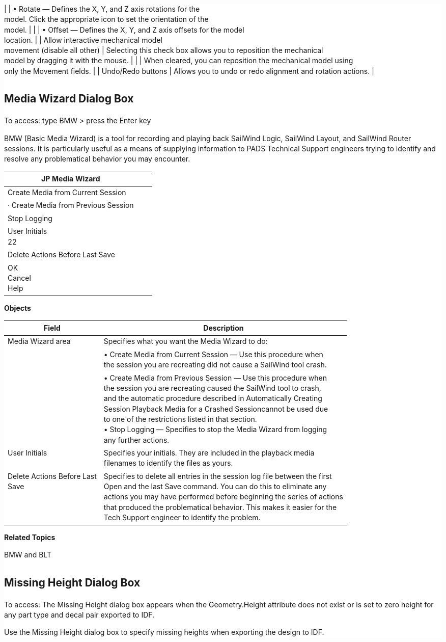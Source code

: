 |                                                                    | • Rotate — Defines the X, Y, and Z axis rotations for the<br>model. Click the appropriate icon to set the orientation of the<br>model. |
|                                                                    | • Offset — Defines the X, Y, and Z axis offsets for the model<br>location.                                                             |
| Allow interactive mechanical model<br>movement (disable all other) | Selecting this check box allows you to reposition the mechanical<br>model by dragging it with the mouse.                               |
|                                                                    | When cleared, you can reposition the mechanical model using<br>only the Movement fields.                                               |
| Undo/Redo buttons                                                  | Allows you to undo or redo alignment and rotation actions.                                                                             |

## Media Wizard Dialog Box
To access: type BMW > press the Enter key

BMW (Basic Media Wizard) is a tool for recording and playing back SailWind Logic, SailWind Layout, and SailWind Router sessions. It is particularly useful as a means of supplying information to PADS Technical Support engineers trying to identify and resolve any problematical behavior you may encounter.

| JP Media Wizard                      |  |  |
|--------------------------------------|--|--|
| Create Media from Current Session    |  |  |
| · Create Media from Previous Session |  |  |
| Stop Logging                         |  |  |
| User Initials<br>22                  |  |  |
| Delete Actions Before Last Save      |  |  |
| OK<br>Cancel<br>Help                 |  |  |

**Objects**

| Field                              | Description                                                                                                                                                                                                                                                                                                                                                                                                                |
|------------------------------------|----------------------------------------------------------------------------------------------------------------------------------------------------------------------------------------------------------------------------------------------------------------------------------------------------------------------------------------------------------------------------------------------------------------------------|
| Media Wizard area                  | Specifies what you want the Media Wizard to do:                                                                                                                                                                                                                                                                                                                                                                            |
|                                    | • Create Media from Current Session — Use this procedure when<br>the session you are recreating did not cause a SailWind tool crash.                                                                                                                                                                                                                                                                                       |
|                                    | • Create Media from Previous Session — Use this procedure when<br>the session you are recreating caused the SailWind tool to crash,<br>and the automatic procedure described in Automatically Creating<br>Session Playback Media for a Crashed Sessioncannot be used due<br>to one of the restrictions listed in that section.<br>• Stop Logging — Specifies to stop the Media Wizard from logging<br>any further actions. |
| User Initials                      | Specifies your initials. They are included in the playback media<br>filenames to identify the files as yours.                                                                                                                                                                                                                                                                                                              |
| Delete Actions Before Last<br>Save | Specifies to delete all entries in the session log file between the first<br>Open and the last Save command. You can do this to eliminate any<br>actions you may have performed before beginning the series of actions<br>that produced the problematical behavior. This makes it easier for the<br>Tech Support engineer to identify the problem.                                                                         |

**Related Topics**

BMW and BLT

## Missing Height Dialog Box
To access: The Missing Height dialog box appears when the Geometry.Height attribute does not exist or is set to zero height for any part type and decal pair exported to IDF.

Use the Missing Height dialog box to specify missing heights when exporting the design to IDF.
